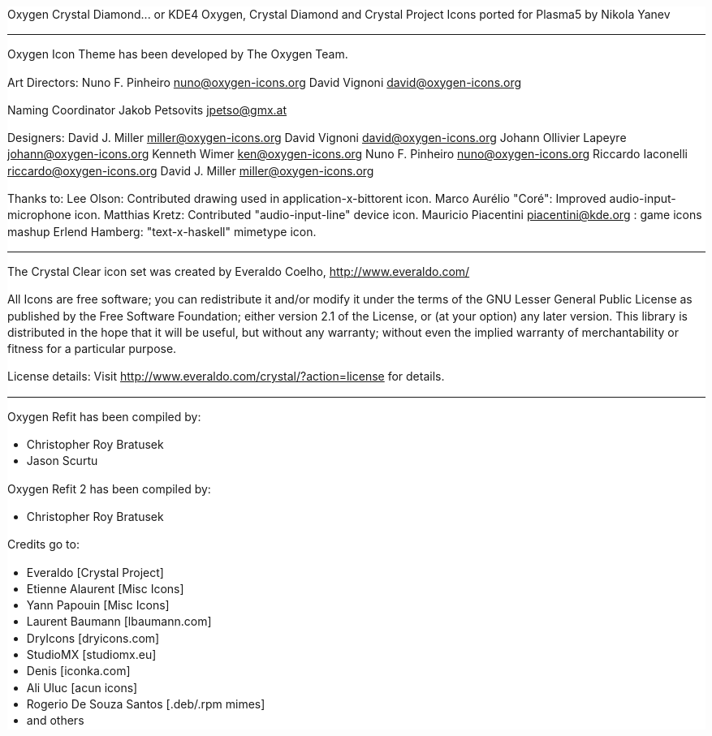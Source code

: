 Oxygen Crystal Diamond...  or KDE4 Oxygen, Crystal Diamond and Crystal Project Icons ported for Plasma5 by Nikola Yanev

******************************************************************************************

Oxygen Icon Theme has been developed by The Oxygen Team.

Art Directors:
Nuno F. Pinheiro <nuno@oxygen-icons.org>
David Vignoni <david@oxygen-icons.org>

Naming Coordinator
Jakob Petsovits <jpetso@gmx.at>

Designers:
David J. Miller <miller@oxygen-icons.org>
David Vignoni <david@oxygen-icons.org>
Johann Ollivier Lapeyre <johann@oxygen-icons.org>
Kenneth Wimer <ken@oxygen-icons.org> 
Nuno F. Pinheiro <nuno@oxygen-icons.org>
Riccardo Iaconelli <riccardo@oxygen-icons.org>
David J. Miller <miller@oxygen-icons.org>

Thanks to:
Lee Olson: Contributed drawing used in application-x-bittorent icon.
Marco Aurélio "Coré": Improved audio-input-microphone icon.
Matthias Kretz: Contributed "audio-input-line" device icon.
Mauricio Piacentini <piacentini@kde.org> : game icons mashup
Erlend Hamberg: "text-x-haskell" mimetype icon.

********************************************************************

The Crystal Clear icon set was created by 
Everaldo Coelho, http://www.everaldo.com/

All Icons are free software; you can redistribute it and/or modify it under the terms of the GNU Lesser General Public License as published by the Free Software Foundation; either version 2.1 of the License, or (at your option) any later version. This library is distributed in the hope that it will be useful, but without any warranty; without even the implied warranty of merchantability or fitness for a particular purpose. 

License details:
Visit http://www.everaldo.com/crystal/?action=license for details.

********************************************************************

Oxygen Refit has been compiled by:
* Christopher Roy Bratusek
* Jason Scurtu

Oxygen Refit 2 has been compiled by:
* Christopher Roy Bratusek

Credits go to:
* Everaldo [Crystal Project]
* Etienne Alaurent [Misc Icons]
* Yann Papouin [Misc Icons]
* Laurent Baumann [lbaumann.com]
* DryIcons [dryicons.com]
* StudioMX [studiomx.eu]
* Denis [iconka.com]
* Ali Uluc [acun icons]
* Rogerio De Souza Santos [.deb/.rpm mimes]
* and others
